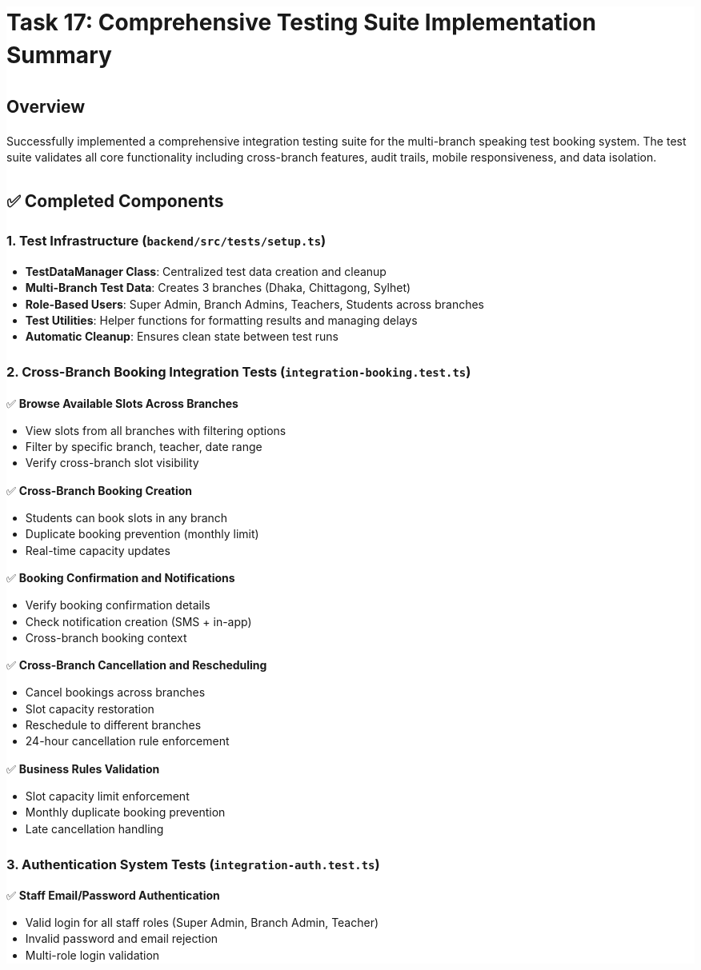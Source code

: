 # Task 17: Comprehensive Testing Suite Implementation Summary

## Overview
Successfully implemented a comprehensive integration testing suite for the multi-branch speaking test booking system. The test suite validates all core functionality including cross-branch features, audit trails, mobile responsiveness, and data isolation.

## ✅ Completed Components

### 1. Test Infrastructure (`backend/src/tests/setup.ts`)
- **TestDataManager Class**: Centralized test data creation and cleanup
- **Multi-Branch Test Data**: Creates 3 branches (Dhaka, Chittagong, Sylhet)
- **Role-Based Users**: Super Admin, Branch Admins, Teachers, Students across branches
- **Test Utilities**: Helper functions for formatting results and managing delays
- **Automatic Cleanup**: Ensures clean state between test runs

### 2. Cross-Branch Booking Integration Tests (`integration-booking.test.ts`)
✅ **Browse Available Slots Across Branches**
- View slots from all branches with filtering options
- Filter by specific branch, teacher, date range
- Verify cross-branch slot visibility

✅ **Cross-Branch Booking Creation**
- Students can book slots in any branch
- Duplicate booking prevention (monthly limit)
- Real-time capacity updates

✅ **Booking Confirmation and Notifications**
- Verify booking confirmation details
- Check notification creation (SMS + in-app)
- Cross-branch booking context

✅ **Cross-Branch Cancellation and Rescheduling**
- Cancel bookings across branches
- Slot capacity restoration
- Reschedule to different branches
- 24-hour cancellation rule enforcement

✅ **Business Rules Validation**
- Slot capacity limit enforcement
- Monthly duplicate booking prevention
- Late cancellation handling

### 3. Authentication System Tests (`integration-auth.test.ts`)
✅ **Staff Email/Password Authentication**
- Valid login for all staff roles (Super Admin, Branch Admin, Teacher)
- Invalid password and email rejection
- Multi-role login validation
